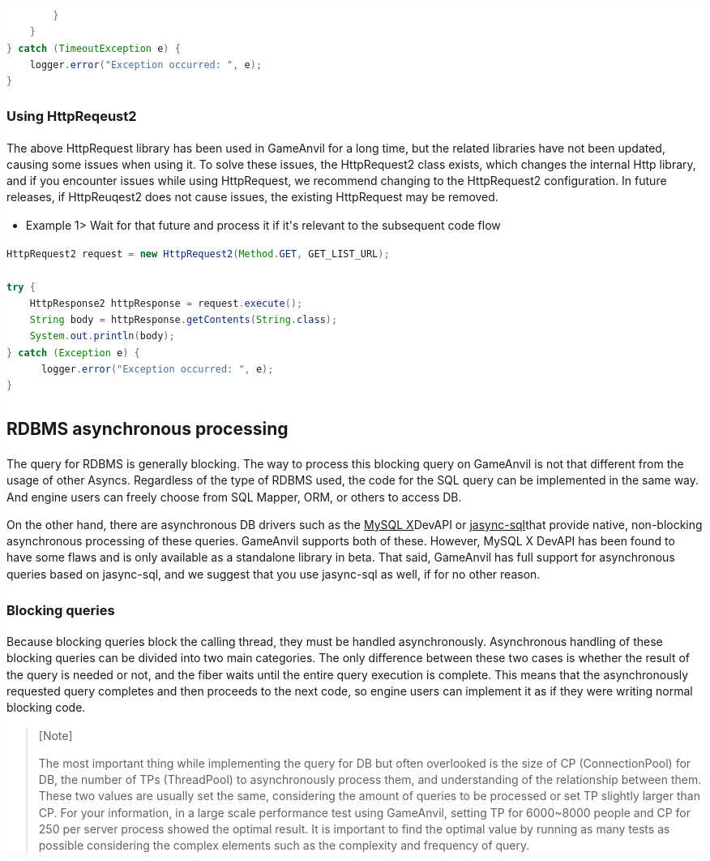 ```java
        }
    }
} catch (TimeoutException e) {
    logger.error("Exception occurred: ", e);
}
```

### Using HttpReqeust2

The above HttpRequest library has been used in GameAnvil for a long time, but the related libraries have not been updated, causing some issues when using it. To solve these issues, the HttpRequest2 class exists, which changes the internal Http library, and if you encounter issues while using HttpRequest, we recommend changing to the HttpRequest2 configuration. In future releases, if HttpReuqest2 does not cause issues, the existing HttpRequest may be removed.

- Example 1> Wait for that future and process it if it's relevant to the subsequent code flow

```java
HttpRequest2 request = new HttpRequest2(Method.GET, GET_LIST_URL);

try {
    HttpResponse2 httpResponse = request.execute();
    String body = httpResponse.getContents(String.class);
    System.out.println(body);
} catch (Exception e) {
      logger.error("Exception occurred: ", e);
}
```

## RDBMS asynchronous processing

The query for RDBMS is generally blocking. The way to process this blocking query on GameAnvil is not that different from the usage of other Asyncs. Regardless of the type of RDBMS used, the code for the SQL query can be implemented in the same way. And engine users can freely choose from SQL Mapper, ORM, or others to access DB.

On the other hand, there are asynchronous DB drivers such as the [MySQL X](https://dev.mysql.com/doc/x-devapi-userguide/en/)DevAPI or [jasync-sql](https://github.com/jasync-sql/jasync-sql)that provide native, non-blocking asynchronous processing of these queries. GameAnvil supports both of these. However, MySQL X DevAPI has been found to have some flaws and is only available as a standalone library in beta. That said, GameAnvil has full support for asynchronous queries based on jasync-sql, and we suggest that you use jasync-sql as well, if for no other reason.

### Blocking queries

Because blocking queries block the calling thread, they must be handled asynchronously. Asynchronous handling of these blocking queries can be divided into two main categories. The only difference between these two cases is whether the result of the query is needed or not, and the fiber waits until the entire query execution is complete. This means that the asynchronously requested query completes and then proceeds to the next code, so engine users can implement it as if they were writing normal blocking code.

> [Note]
> 
> The most important thing while implementing the query for DB but often overlooked is the size of CP (ConnectionPool) for DB, the number of TPs (ThreadPool) to asynchronously process them, and understanding of the relationship between them. These two values are usually set the same, considering the amount of queries to be processed or set TP slightly larger than CP. For your information, in a large scale performance test using GameAnvil, setting TP for 6000~8000 people and CP for 250 per server process showed the optimal result. It is important to find the optimal value by running as many tests as possible considering the complex elements such as the complexity and frequency of query.
